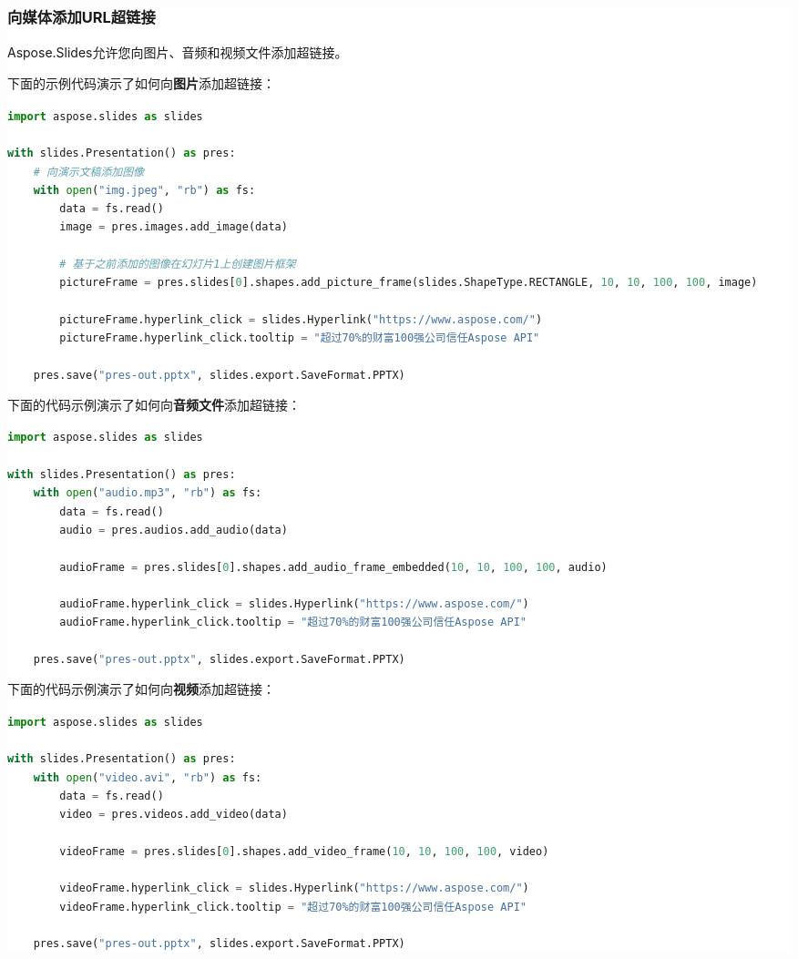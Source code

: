 ### **向媒体添加URL超链接**

Aspose.Slides允许您向图片、音频和视频文件添加超链接。

下面的示例代码演示了如何向**图片**添加超链接：

```py
import aspose.slides as slides

with slides.Presentation() as pres:
    # 向演示文稿添加图像
    with open("img.jpeg", "rb") as fs:
        data = fs.read()
        image = pres.images.add_image(data)
        
        # 基于之前添加的图像在幻灯片1上创建图片框架
        pictureFrame = pres.slides[0].shapes.add_picture_frame(slides.ShapeType.RECTANGLE, 10, 10, 100, 100, image)

        pictureFrame.hyperlink_click = slides.Hyperlink("https://www.aspose.com/")
        pictureFrame.hyperlink_click.tooltip = "超过70%的财富100强公司信任Aspose API"

    pres.save("pres-out.pptx", slides.export.SaveFormat.PPTX)
```

下面的代码示例演示了如何向**音频文件**添加超链接：

```py
import aspose.slides as slides

with slides.Presentation() as pres:
    with open("audio.mp3", "rb") as fs:
        data = fs.read()
        audio = pres.audios.add_audio(data)
        
        audioFrame = pres.slides[0].shapes.add_audio_frame_embedded(10, 10, 100, 100, audio)

        audioFrame.hyperlink_click = slides.Hyperlink("https://www.aspose.com/")
        audioFrame.hyperlink_click.tooltip = "超过70%的财富100强公司信任Aspose API"

    pres.save("pres-out.pptx", slides.export.SaveFormat.PPTX)
```

下面的代码示例演示了如何向**视频**添加超链接：

```py
import aspose.slides as slides

with slides.Presentation() as pres:
    with open("video.avi", "rb") as fs:
        data = fs.read()
        video = pres.videos.add_video(data)
        
        videoFrame = pres.slides[0].shapes.add_video_frame(10, 10, 100, 100, video)

        videoFrame.hyperlink_click = slides.Hyperlink("https://www.aspose.com/")
        videoFrame.hyperlink_click.tooltip = "超过70%的财富100强公司信任Aspose API"

    pres.save("pres-out.pptx", slides.export.SaveFormat.PPTX)
```
